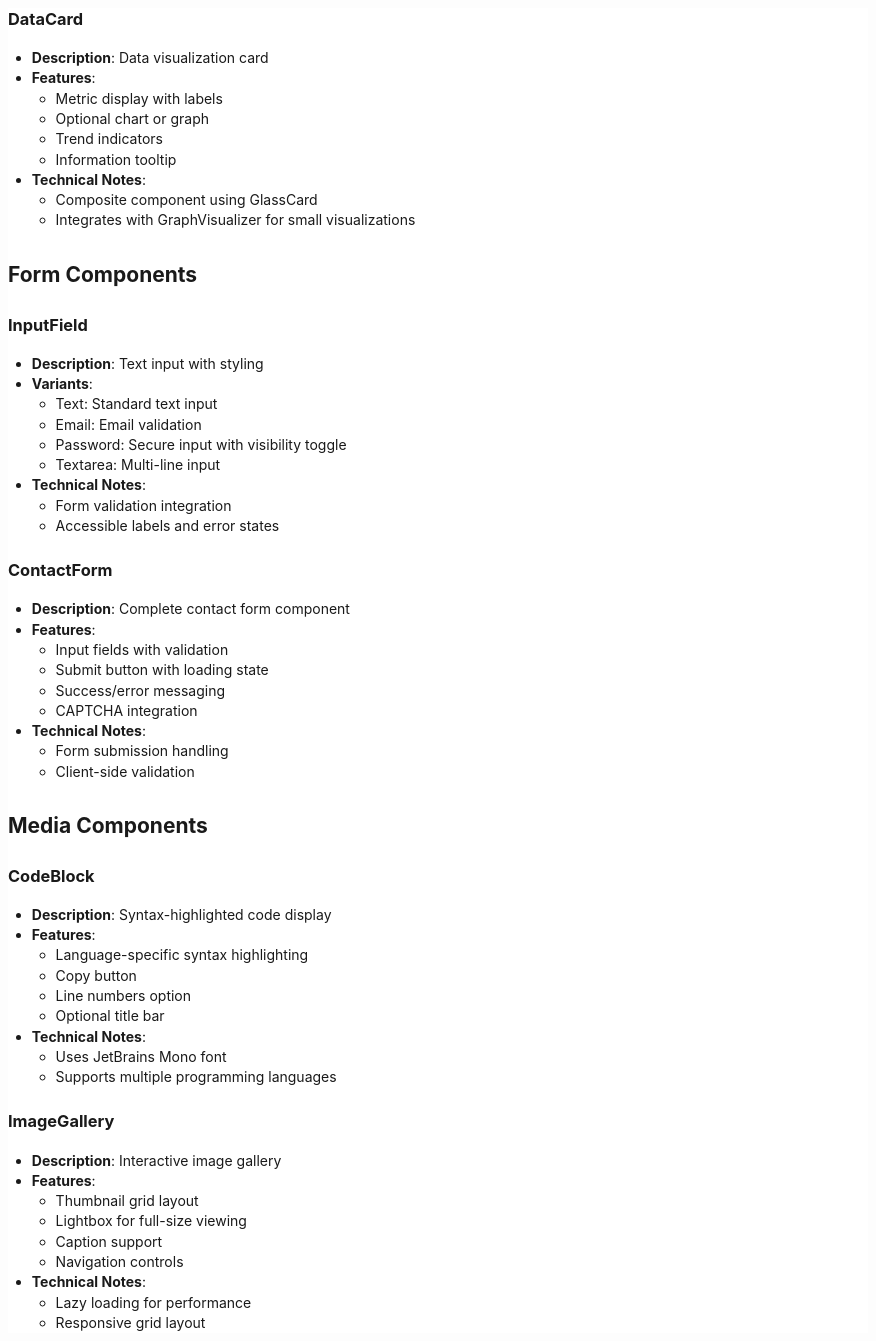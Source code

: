 ### DataCard
- **Description**: Data visualization card
- **Features**:
  - Metric display with labels
  - Optional chart or graph
  - Trend indicators
  - Information tooltip
- **Technical Notes**:
  - Composite component using GlassCard
  - Integrates with GraphVisualizer for small visualizations

## Form Components

### InputField
- **Description**: Text input with styling
- **Variants**:
  - Text: Standard text input
  - Email: Email validation
  - Password: Secure input with visibility toggle
  - Textarea: Multi-line input
- **Technical Notes**:
  - Form validation integration
  - Accessible labels and error states

### ContactForm
- **Description**: Complete contact form component
- **Features**:
  - Input fields with validation
  - Submit button with loading state
  - Success/error messaging
  - CAPTCHA integration
- **Technical Notes**:
  - Form submission handling
  - Client-side validation

## Media Components

### CodeBlock
- **Description**: Syntax-highlighted code display
- **Features**:
  - Language-specific syntax highlighting
  - Copy button
  - Line numbers option
  - Optional title bar
- **Technical Notes**:
  - Uses JetBrains Mono font
  - Supports multiple programming languages

### ImageGallery
- **Description**: Interactive image gallery
- **Features**:
  - Thumbnail grid layout
  - Lightbox for full-size viewing
  - Caption support
  - Navigation controls
- **Technical Notes**:
  - Lazy loading for performance
  - Responsive grid layout
